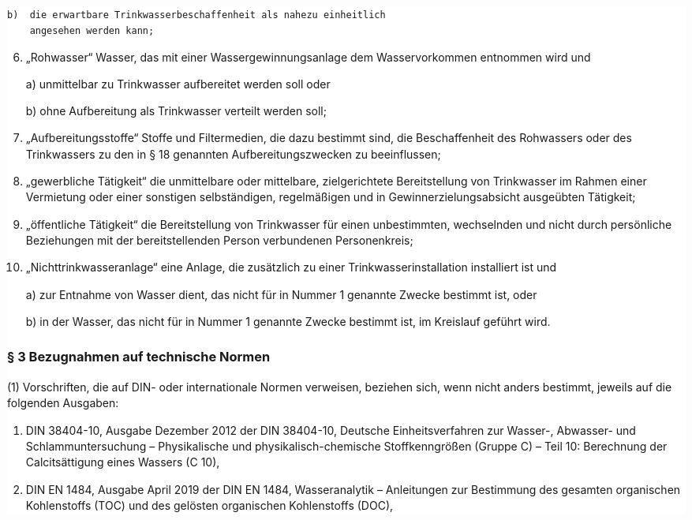 
    b)  die erwartbare Trinkwasserbeschaffenheit als nahezu einheitlich
        angesehen werden kann;





6.  „Rohwasser“ Wasser, das mit einer Wassergewinnungsanlage dem
    Wasservorkommen entnommen wird und

    a)  unmittelbar zu Trinkwasser aufbereitet werden soll oder


    b)  ohne Aufbereitung als Trinkwasser verteilt werden soll;





7.  „Aufbereitungsstoffe“ Stoffe und Filtermedien, die dazu bestimmt sind,
    die Beschaffenheit des Rohwassers oder des Trinkwassers zu den in § 18
    genannten Aufbereitungszwecken zu beeinflussen;


8.  „gewerbliche Tätigkeit“ die unmittelbare oder mittelbare,
    zielgerichtete Bereitstellung von Trinkwasser im Rahmen einer
    Vermietung oder einer sonstigen selbständigen, regelmäßigen und in
    Gewinnerzielungsabsicht ausgeübten Tätigkeit;


9.  „öffentliche Tätigkeit“ die Bereitstellung von Trinkwasser für einen
    unbestimmten, wechselnden und nicht durch persönliche Beziehungen mit
    der bereitstellenden Person verbundenen Personenkreis;


10. „Nichttrinkwasseranlage“ eine Anlage, die zusätzlich zu einer
    Trinkwasserinstallation installiert ist und

    a)  zur Entnahme von Wasser dient, das nicht für in Nummer 1 genannte
        Zwecke bestimmt ist, oder


    b)  in der Wasser, das nicht für in Nummer 1 genannte Zwecke bestimmt ist,
        im Kreislauf geführt wird.








### § 3 Bezugnahmen auf technische Normen

(1) Vorschriften, die auf DIN- oder internationale Normen verweisen,
beziehen sich, wenn nicht anders bestimmt, jeweils auf die folgenden
Ausgaben:

1.  DIN 38404-10, Ausgabe Dezember 2012 der DIN 38404-10, Deutsche
    Einheitsverfahren zur Wasser-, Abwasser- und Schlammuntersuchung –
    Physikalische und physikalisch-chemische Stoffkenngrößen (Gruppe C) –
    Teil 10: Berechnung der Calcitsättigung eines Wassers (C 10),


2.  DIN EN 1484, Ausgabe April 2019 der DIN EN 1484, Wasseranalytik –
    Anleitungen zur Bestimmung des gesamten organischen Kohlenstoffs (TOC)
    und des gelösten organischen Kohlenstoffs (DOC),
